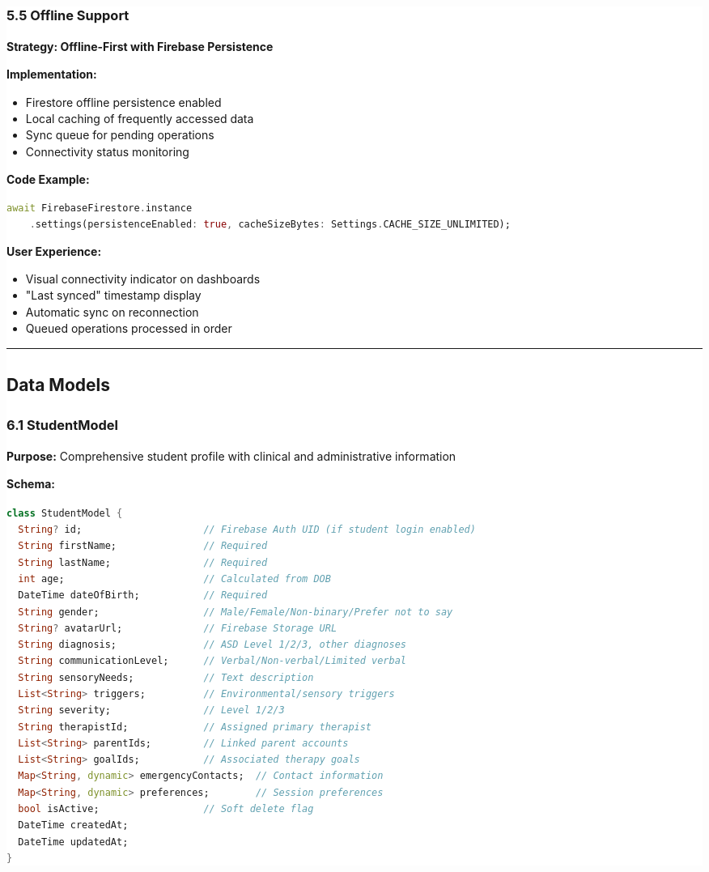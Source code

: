 
### 5.5 Offline Support

**Strategy: Offline-First with Firebase Persistence**

**Implementation:**

- Firestore offline persistence enabled
- Local caching of frequently accessed data
- Sync queue for pending operations
- Connectivity status monitoring

**Code Example:**

```dart
await FirebaseFirestore.instance
    .settings(persistenceEnabled: true, cacheSizeBytes: Settings.CACHE_SIZE_UNLIMITED);
```

**User Experience:**

- Visual connectivity indicator on dashboards
- "Last synced" timestamp display
- Automatic sync on reconnection
- Queued operations processed in order

---

## Data Models

### 6.1 StudentModel

**Purpose:** Comprehensive student profile with clinical and administrative information

**Schema:**

```dart
class StudentModel {
  String? id;                     // Firebase Auth UID (if student login enabled)
  String firstName;               // Required
  String lastName;                // Required
  int age;                        // Calculated from DOB
  DateTime dateOfBirth;           // Required
  String gender;                  // Male/Female/Non-binary/Prefer not to say
  String? avatarUrl;              // Firebase Storage URL
  String diagnosis;               // ASD Level 1/2/3, other diagnoses
  String communicationLevel;      // Verbal/Non-verbal/Limited verbal
  String sensoryNeeds;            // Text description
  List<String> triggers;          // Environmental/sensory triggers
  String severity;                // Level 1/2/3
  String therapistId;             // Assigned primary therapist
  List<String> parentIds;         // Linked parent accounts
  List<String> goalIds;           // Associated therapy goals
  Map<String, dynamic> emergencyContacts;  // Contact information
  Map<String, dynamic> preferences;        // Session preferences
  bool isActive;                  // Soft delete flag
  DateTime createdAt;
  DateTime updatedAt;
}
```
